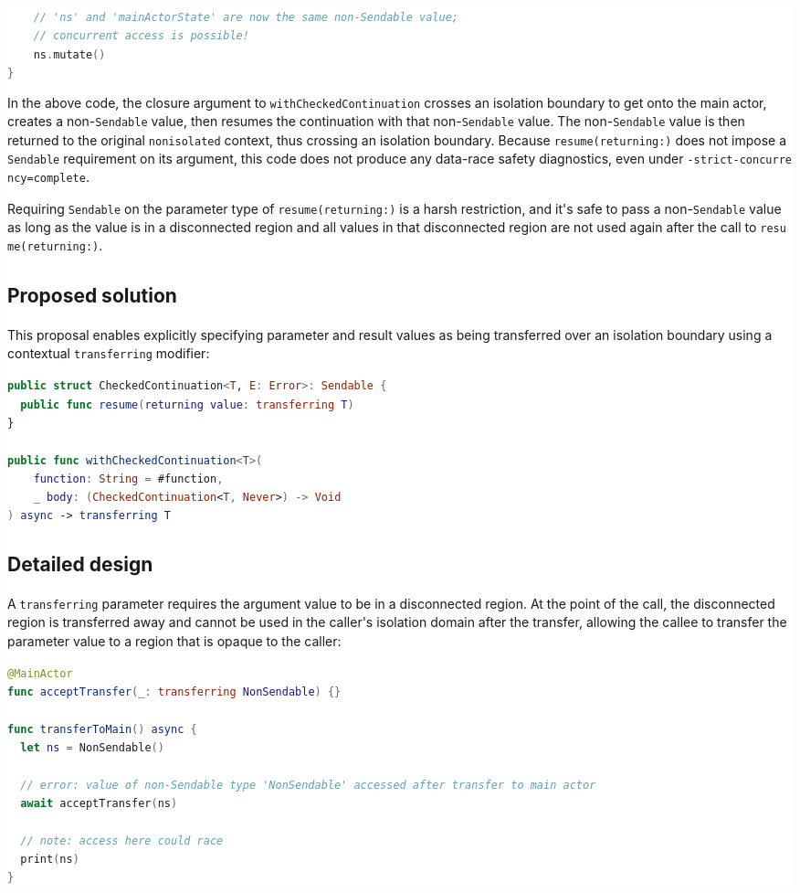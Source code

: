 ```swift
    // 'ns' and 'mainActorState' are now the same non-Sendable value;
    // concurrent access is possible!
    ns.mutate()
}
```

In the above code, the closure argument to `withCheckedContinuation` crosses
an isolation boundary to get onto the main actor, creates a non-`Sendable`
value, then resumes the continuation with that non-`Sendable` value. The
non-`Sendable` value is then returned to the original `nonisolated` context,
thus crossing an isolation boundary. Because `resume(returning:)` does not
impose a `Sendable` requirement on its argument, this code does not produce any
data-race safety diagnostics, even under `-strict-concurrency=complete`.

Requiring `Sendable` on the parameter type of `resume(returning:)` is a harsh
restriction, and it's safe to pass a non-`Sendable` value as long as the value
is in a disconnected region and all values in that disconnected region are not
used again after the call to `resume(returning:)`.

## Proposed solution

This proposal enables explicitly specifying parameter and result values as
being transferred over an isolation boundary using a contextual `transferring`
modifier:

```swift
public struct CheckedContinuation<T, E: Error>: Sendable {
  public func resume(returning value: transferring T)
}

public func withCheckedContinuation<T>(
    function: String = #function,
    _ body: (CheckedContinuation<T, Never>) -> Void
) async -> transferring T
```

## Detailed design

A `transferring` parameter requires the argument value to be in a disconnected
region. At the point of the call, the disconnected region is transferred away
and cannot be used in the caller's isolation domain after the transfer,
allowing the callee to transfer the parameter value to a region that is opaque
to the caller:

```swift
@MainActor
func acceptTransfer(_: transferring NonSendable) {}

func transferToMain() async {
  let ns = NonSendable()

  // error: value of non-Sendable type 'NonSendable' accessed after transfer to main actor
  await acceptTransfer(ns)

  // note: access here could race
  print(ns)
}
```
